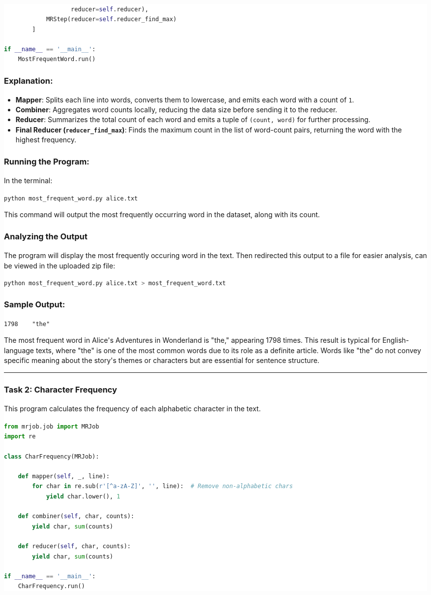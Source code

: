 ```python
                   reducer=self.reducer),
            MRStep(reducer=self.reducer_find_max)
        ]

if __name__ == '__main__':
    MostFrequentWord.run()
```

### Explanation:
- **Mapper**: Splits each line into words, converts them to lowercase, and emits each word with a count of `1`.
- **Combiner**: Aggregates word counts locally, reducing the data size before sending it to the reducer.
- **Reducer**: Summarizes the total count of each word and emits a tuple of `(count, word)` for further processing.
- **Final Reducer (`reducer_find_max`)**: Finds the maximum count in the list of word-count pairs, returning the word with the highest frequency.

### Running the Program:
In the terminal:
```bash
python most_frequent_word.py alice.txt
```
This command will output the most frequently occurring word in the dataset, along with its count.

### Analyzing the Output
The program will display the most frequently occuring word in the text. 
Then redirected this output to a file for easier analysis, can be viewed in the uploaded zip file:

```bash
python most_frequent_word.py alice.txt > most_frequent_word.txt
```
### Sample Output:
```
1798	"the"
```
The most frequent word in Alice's Adventures in Wonderland is "the," appearing 1798 times. This result is typical for English-language texts, where "the" is one of the most common words due to its role as a definite article. Words like "the" do not convey specific meaning about the story's themes or characters but are essential for sentence structure.

---

### **Task 2: Character Frequency**
This program calculates the frequency of each alphabetic character in the text.

```python
from mrjob.job import MRJob
import re

class CharFrequency(MRJob):
    
    def mapper(self, _, line):
        for char in re.sub(r'[^a-zA-Z]', '', line):  # Remove non-alphabetic chars
            yield char.lower(), 1

    def combiner(self, char, counts):
        yield char, sum(counts)

    def reducer(self, char, counts):
        yield char, sum(counts)

if __name__ == '__main__':
    CharFrequency.run()
```